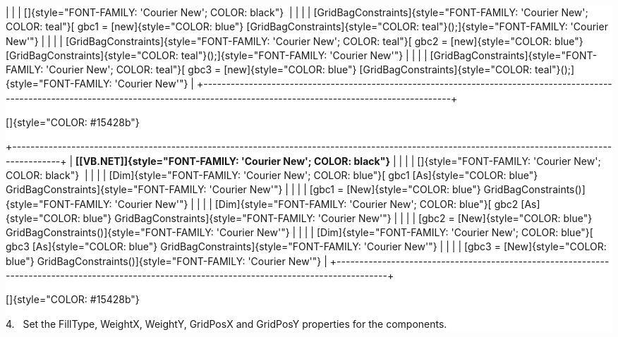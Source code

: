 |                                                                                                                                                                                            |
| []{style="FONT-FAMILY: 'Courier New'; COLOR: black"}                                                                                                                                       |
|                                                                                                                                                                                            |
| [GridBagConstraints]{style="FONT-FAMILY: 'Courier New'; COLOR: teal"}[ gbc1 = [new]{style="COLOR: blue"} [GridBagConstraints]{style="COLOR: teal"}();]{style="FONT-FAMILY: 'Courier New'"} |
|                                                                                                                                                                                            |
| [GridBagConstraints]{style="FONT-FAMILY: 'Courier New'; COLOR: teal"}[ gbc2 = [new]{style="COLOR: blue"} [GridBagConstraints]{style="COLOR: teal"}();]{style="FONT-FAMILY: 'Courier New'"} |
|                                                                                                                                                                                            |
| [GridBagConstraints]{style="FONT-FAMILY: 'Courier New'; COLOR: teal"}[ gbc3 = [new]{style="COLOR: blue"} [GridBagConstraints]{style="COLOR: teal"}();]{style="FONT-FAMILY: 'Courier New'"} |
+--------------------------------------------------------------------------------------------------------------------------------------------------------------------------------------------+

[]{style="COLOR: #15428b"} 

+------------------------------------------------------------------------------------------------------------------------------------------------+
| **[\[VB.NET\]]{style="FONT-FAMILY: 'Courier New'; COLOR: black"}**                                                                             |
|                                                                                                                                                |
| []{style="FONT-FAMILY: 'Courier New'; COLOR: black"}                                                                                           |
|                                                                                                                                                |
| [Dim]{style="FONT-FAMILY: 'Courier New'; COLOR: blue"}[ gbc1 [As]{style="COLOR: blue"} GridBagConstraints]{style="FONT-FAMILY: 'Courier New'"} |
|                                                                                                                                                |
| [gbc1 = [New]{style="COLOR: blue"} GridBagConstraints()]{style="FONT-FAMILY: 'Courier New'"}                                                   |
|                                                                                                                                                |
| [Dim]{style="FONT-FAMILY: 'Courier New'; COLOR: blue"}[ gbc2 [As]{style="COLOR: blue"} GridBagConstraints]{style="FONT-FAMILY: 'Courier New'"} |
|                                                                                                                                                |
| [gbc2 = [New]{style="COLOR: blue"} GridBagConstraints()]{style="FONT-FAMILY: 'Courier New'"}                                                   |
|                                                                                                                                                |
| [Dim]{style="FONT-FAMILY: 'Courier New'; COLOR: blue"}[ gbc3 [As]{style="COLOR: blue"} GridBagConstraints]{style="FONT-FAMILY: 'Courier New'"} |
|                                                                                                                                                |
| [gbc3 = [New]{style="COLOR: blue"} GridBagConstraints()]{style="FONT-FAMILY: 'Courier New'"}                                                   |
+------------------------------------------------------------------------------------------------------------------------------------------------+

[]{style="COLOR: #15428b"} 

4.   Set the FillType, WeightX, WeightY, GridPosX and GridPosY properties for the components.
